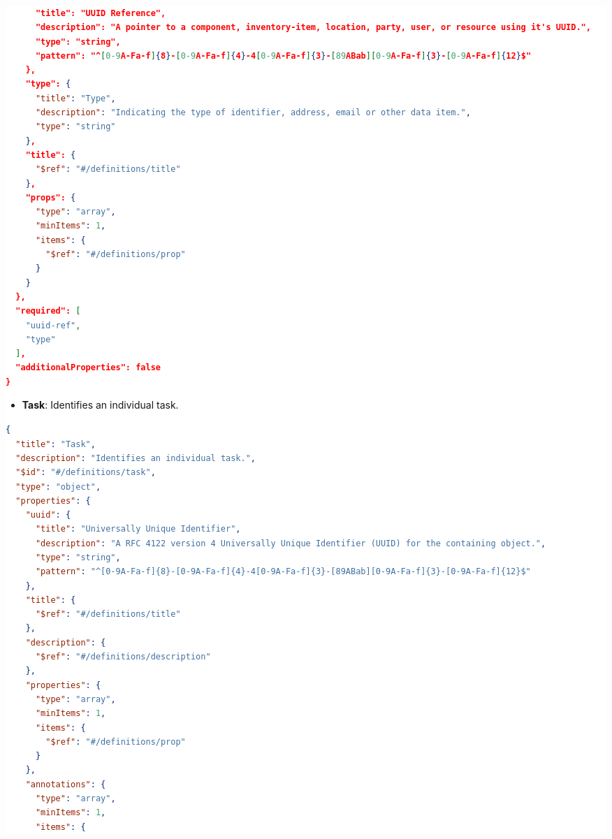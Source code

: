 ```json
      "title": "UUID Reference",
      "description": "A pointer to a component, inventory-item, location, party, user, or resource using it's UUID.",
      "type": "string",
      "pattern": "^[0-9A-Fa-f]{8}-[0-9A-Fa-f]{4}-4[0-9A-Fa-f]{3}-[89ABab][0-9A-Fa-f]{3}-[0-9A-Fa-f]{12}$"
    },
    "type": {
      "title": "Type",
      "description": "Indicating the type of identifier, address, email or other data item.",
      "type": "string"
    },
    "title": {
      "$ref": "#/definitions/title"
    },
    "props": {
      "type": "array",
      "minItems": 1,
      "items": {
        "$ref": "#/definitions/prop"
      }
    }
  },
  "required": [
    "uuid-ref",
    "type"
  ],
  "additionalProperties": false
}
```
- <a id='assessment-plan-task'>**Task**</a>: Identifies an individual task.
```json
{
  "title": "Task",
  "description": "Identifies an individual task.",
  "$id": "#/definitions/task",
  "type": "object",
  "properties": {
    "uuid": {
      "title": "Universally Unique Identifier",
      "description": "A RFC 4122 version 4 Universally Unique Identifier (UUID) for the containing object.",
      "type": "string",
      "pattern": "^[0-9A-Fa-f]{8}-[0-9A-Fa-f]{4}-4[0-9A-Fa-f]{3}-[89ABab][0-9A-Fa-f]{3}-[0-9A-Fa-f]{12}$"
    },
    "title": {
      "$ref": "#/definitions/title"
    },
    "description": {
      "$ref": "#/definitions/description"
    },
    "properties": {
      "type": "array",
      "minItems": 1,
      "items": {
        "$ref": "#/definitions/prop"
      }
    },
    "annotations": {
      "type": "array",
      "minItems": 1,
      "items": {
```